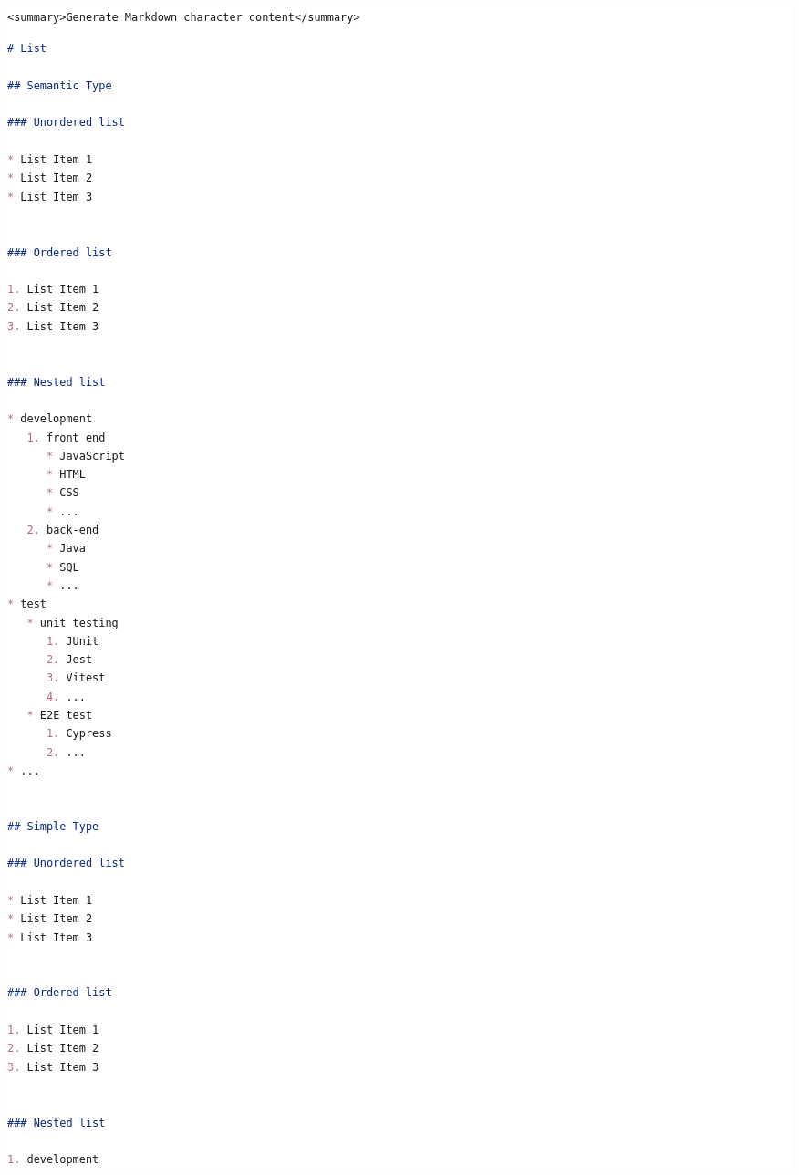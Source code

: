     <summary>Generate Markdown character content</summary>


```markdown
# List

## Semantic Type

### Unordered list

* List Item 1
* List Item 2
* List Item 3


### Ordered list

1. List Item 1
2. List Item 2
3. List Item 3


### Nested list 

* development
   1. front end
      * JavaScript
      * HTML
      * CSS
      * ...
   2. back-end
      * Java
      * SQL
      * ...
* test
   * unit testing 
      1. JUnit
      2. Jest
      3. Vitest
      4. ...
   * E2E test
      1. Cypress
      2. ...
* ...


## Simple Type

### Unordered list

* List Item 1
* List Item 2
* List Item 3


### Ordered list

1. List Item 1
2. List Item 2
3. List Item 3


### Nested list 

1. development
```